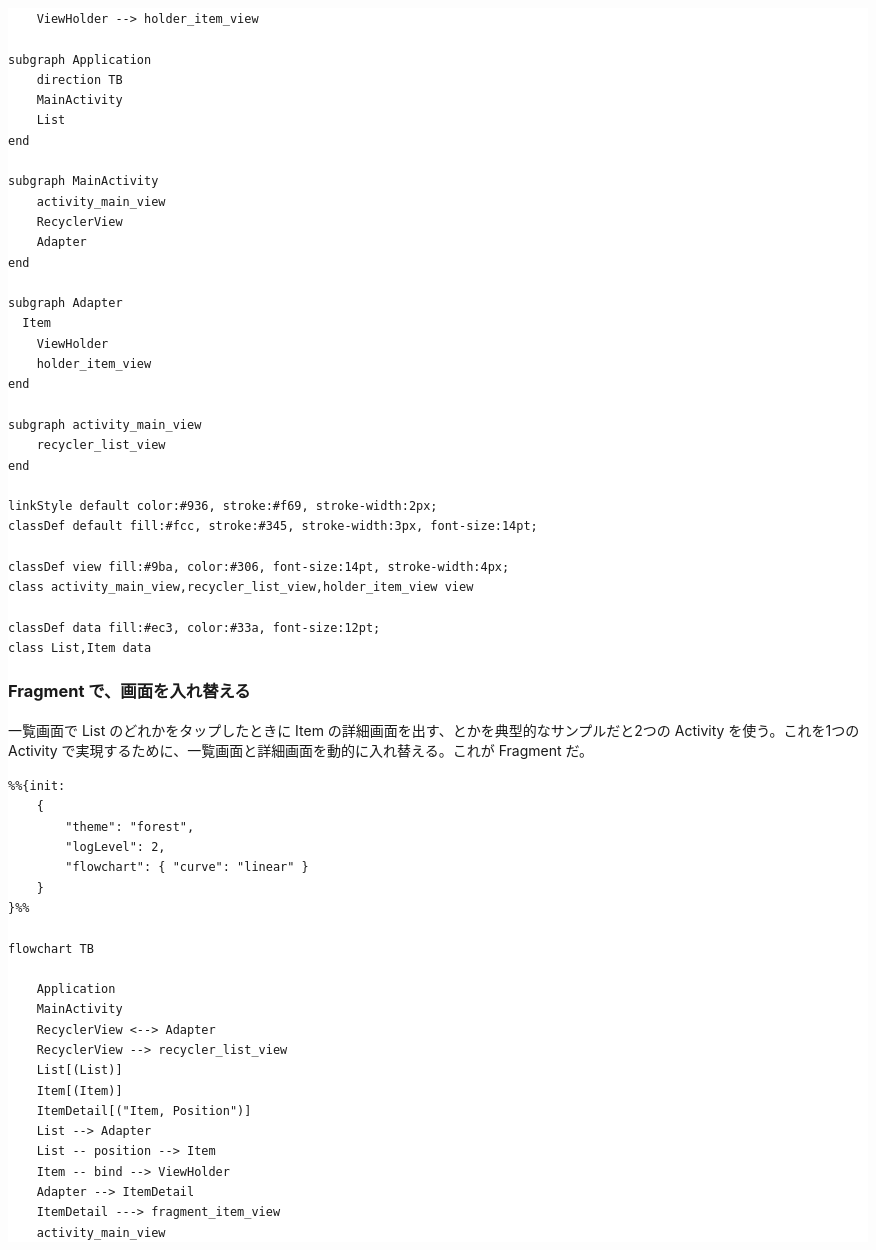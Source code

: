 ```mermaid
	ViewHolder --> holder_item_view

subgraph Application
	direction TB
	MainActivity
	List
end

subgraph MainActivity
	activity_main_view
	RecyclerView
	Adapter
end

subgraph Adapter
  Item
	ViewHolder
	holder_item_view
end

subgraph activity_main_view
	recycler_list_view
end

linkStyle default color:#936, stroke:#f69, stroke-width:2px;
classDef default fill:#fcc, stroke:#345, stroke-width:3px, font-size:14pt;

classDef view fill:#9ba, color:#306, font-size:14pt, stroke-width:4px;
class activity_main_view,recycler_list_view,holder_item_view view

classDef data fill:#ec3, color:#33a, font-size:12pt;
class List,Item data

```

### Fragment で、画面を入れ替える

一覧画面で List のどれかをタップしたときに Item の詳細画面を出す、とかを典型的なサンプルだと2つの Activity を使う。これを1つの Activity で実現するために、一覧画面と詳細画面を動的に入れ替える。これが Fragment だ。

```mermaid
%%{init:
	{
		"theme": "forest",
		"logLevel": 2,
		"flowchart": { "curve": "linear" }
	}
}%%

flowchart TB

	Application
	MainActivity
	RecyclerView <--> Adapter
	RecyclerView --> recycler_list_view
	List[(List)]
	Item[(Item)]
	ItemDetail[("Item, Position")]
	List --> Adapter
	List -- position --> Item
	Item -- bind --> ViewHolder
	Adapter --> ItemDetail
	ItemDetail ---> fragment_item_view
	activity_main_view
```
